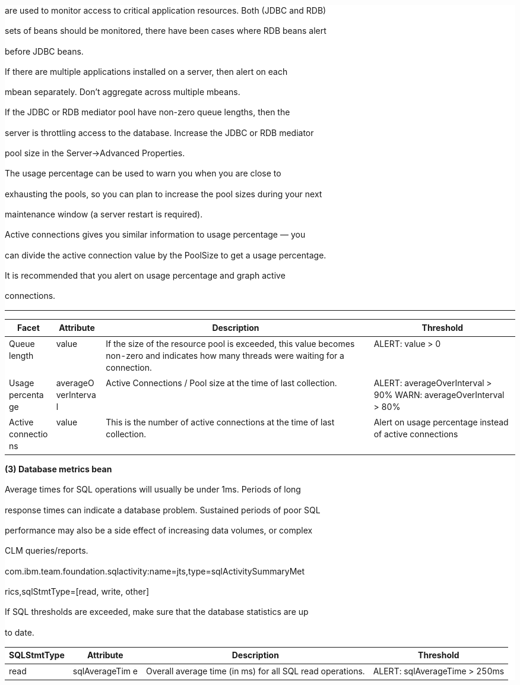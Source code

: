 are used to monitor access to critical application resources. Both (JDBC and RDB)

sets of beans should be monitored, there have been cases where RDB beans alert

before JDBC beans.

If there are multiple applications installed on a server, then alert on each

mbean separately. Don’t aggregate across multiple mbeans.

If the JDBC or RDB mediator pool have non-zero queue lengths, then the

server is throttling access to the database. Increase the JDBC or RDB mediator

pool size in the Server->Advanced Properties.

The usage percentage can be used to warn you when you are close to

exhausting the pools, so you can plan to increase the pool sizes during your next

maintenance window (a server restart is required).

Active connections gives you similar information to usage percentage — you

can divide the active connection value by the PoolSize to get a usage percentage.

It is recommended that you alert on usage percentage and graph active

connections.


-----

|Facet|Attribute|Description|Threshold|
|---|---|---|---|
|Queue length|value|If the size of the resource pool is exceeded, this value becomes non-zero and indicates how many threads were waiting for a connection.|ALERT: value > 0|
|Usage percentage|averageOverInterval|Active Connections / Pool size at the time of last collection.|ALERT: averageOverInterval > 90% WARN: averageOverInterval > 80%|
|Active connections|value|This is the number of active connections at the time of last collection.|Alert on usage percentage instead of active connections|


**(3) Database metrics bean**


Average times for SQL operations will usually be under 1ms. Periods of long

response times can indicate a database problem. Sustained periods of poor SQL

performance may also be a side effect of increasing data volumes, or complex

CLM queries/reports.

com.ibm.team.foundation.sqlactivity:name=jts,type=sqlActivitySummaryMet

rics,sqlStmtType=[read, write, other]

If SQL thresholds are exceeded, make sure that the database statistics are up

to date.




|SQLStmtType|Attribute|Description|Threshold|
|---|---|---|---|
|read|sqlAverageTim e|Overall average time (in ms) for all SQL read operations.|ALERT: sqlAverageTime > 250ms|
